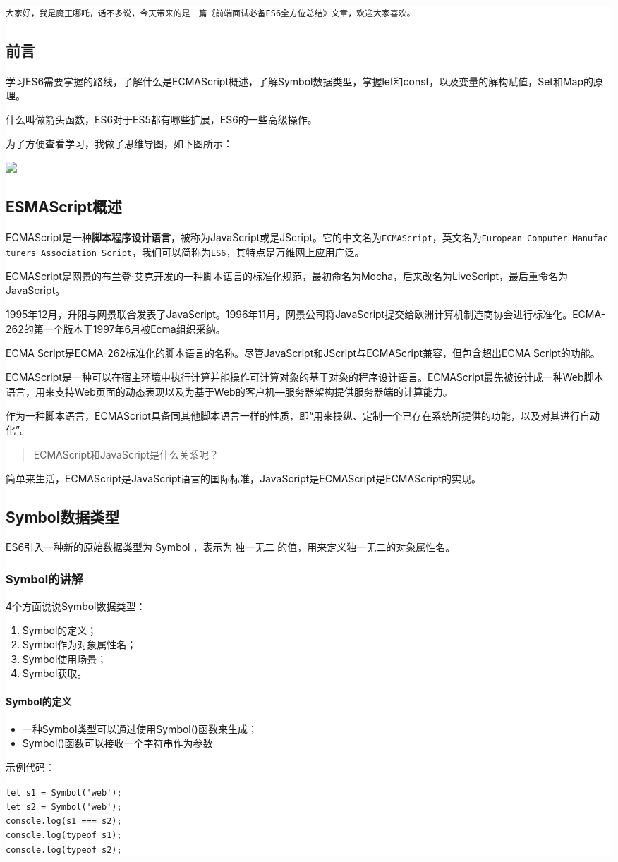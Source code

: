     大家好，我是魔王哪吒，话不多说，今天带来的是一篇《前端面试必备ES6全方位总结》文章，欢迎大家喜欢。
    
## 前言

学习ES6需要掌握的路线，了解什么是ECMAScript概述，了解Symbol数据类型，掌握let和const，以及变量的解构赋值，Set和Map的原理。

什么叫做箭头函数，ES6对于ES5都有哪些扩展，ES6的一些高级操作。

为了方便查看学习，我做了思维导图，如下图所示：

![](https://user-gold-cdn.xitu.io/2020/2/16/1704a0303646e9b5?w=739&h=360&f=png&s=38081)

## ESMAScript概述

ECMAScript是一种**脚本程序设计语言**，被称为JavaScript或是JScript。它的中文名为`ECMAScript`，英文名为`European Computer Manufacturers Association Script`，我们可以简称为`ES6`，其特点是万维网上应用广泛。

ECMAScript是网景的布兰登·艾克开发的一种脚本语言的标准化规范，最初命名为Mocha，后来改名为LiveScript，最后重命名为JavaScript。

1995年12月，升阳与网景联合发表了JavaScript。1996年11月，网景公司将JavaScript提交给欧洲计算机制造商协会进行标准化。ECMA-262的第一个版本于1997年6月被Ecma组织采纳。

ECMA Script是ECMA-262标准化的脚本语言的名称。尽管JavaScript和JScript与ECMAScript兼容，但包含超出ECMA Script的功能。

ECMAScript是一种可以在宿主环境中执行计算并能操作可计算对象的基于对象的程序设计语言。ECMAScript最先被设计成一种Web脚本语言，用来支持Web页面的动态表现以及为基于Web的客户机—服务器架构提供服务器端的计算能力。

作为一种脚本语言，ECMAScript具备同其他脚本语言一样的性质，即“用来操纵、定制一个已存在系统所提供的功能，以及对其进行自动化”。 

> ECMAScript和JavaScript是什么关系呢？

简单来生活，ECMAScript是JavaScript语言的国际标准，JavaScript是ECMAScript是ECMAScript的实现。

## Symbol数据类型

ES6引入一种新的原始数据类型为 Symbol ，表示为 独一无二 的值，用来定义独一无二的对象属性名。

### Symbol的讲解

4个方面说说Symbol数据类型：

1. Symbol的定义；
2. Symbol作为对象属性名；
3. Symbol使用场景；
4. Symbol获取。

#### Symbol的定义

- 一种Symbol类型可以通过使用Symbol()函数来生成；
- Symbol()函数可以接收一个字符串作为参数

示例代码：

    let s1 = Symbol('web');
    let s2 = Symbol('web');
    console.log(s1 === s2);
    console.log(typeof s1);
    console.log(typeof s2);
